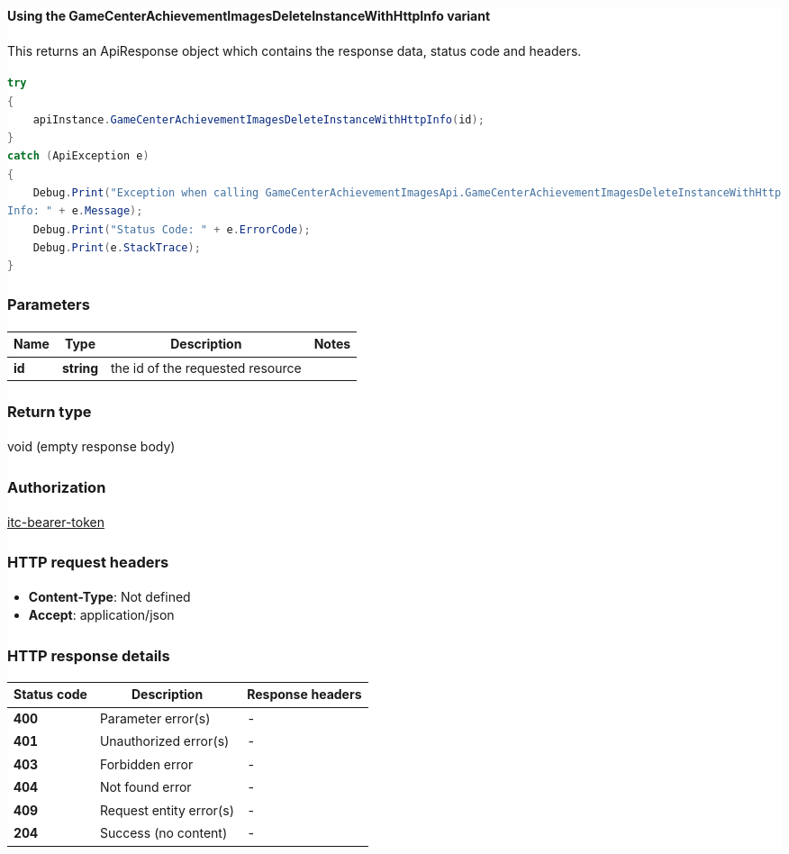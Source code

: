 #### Using the GameCenterAchievementImagesDeleteInstanceWithHttpInfo variant
This returns an ApiResponse object which contains the response data, status code and headers.

```csharp
try
{
    apiInstance.GameCenterAchievementImagesDeleteInstanceWithHttpInfo(id);
}
catch (ApiException e)
{
    Debug.Print("Exception when calling GameCenterAchievementImagesApi.GameCenterAchievementImagesDeleteInstanceWithHttpInfo: " + e.Message);
    Debug.Print("Status Code: " + e.ErrorCode);
    Debug.Print(e.StackTrace);
}
```

### Parameters

| Name | Type | Description | Notes |
|------|------|-------------|-------|
| **id** | **string** | the id of the requested resource |  |

### Return type

void (empty response body)

### Authorization

[itc-bearer-token](../README.md#itc-bearer-token)

### HTTP request headers

 - **Content-Type**: Not defined
 - **Accept**: application/json


### HTTP response details
| Status code | Description | Response headers |
|-------------|-------------|------------------|
| **400** | Parameter error(s) |  -  |
| **401** | Unauthorized error(s) |  -  |
| **403** | Forbidden error |  -  |
| **404** | Not found error |  -  |
| **409** | Request entity error(s) |  -  |
| **204** | Success (no content) |  -  |
